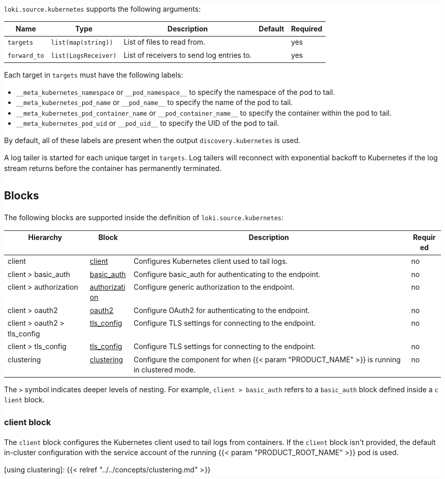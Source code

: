 `loki.source.kubernetes` supports the following arguments:

Name | Type | Description | Default | Required
---- | ---- | ----------- | ------- | --------
`targets` | `list(map(string))` | List of files to read from. | | yes
`forward_to` | `list(LogsReceiver)` | List of receivers to send log entries to. | | yes

Each target in `targets` must have the following labels:

* `__meta_kubernetes_namespace` or `__pod_namespace__` to specify the namespace
  of the pod to tail.
* `__meta_kubernetes_pod_name` or `__pod_name__` to specify the name of the pod
  to tail.
* `__meta_kubernetes_pod_container_name` or `__pod_container_name__` to specify
  the container within the pod to tail.
* `__meta_kubernetes_pod_uid` or `__pod_uid__` to specify the UID of the pod to
  tail.

By default, all of these labels are present when the output
`discovery.kubernetes` is used.

A log tailer is started for each unique target in `targets`. Log tailers will
reconnect with exponential backoff to Kubernetes if the log stream returns
before the container has permanently terminated.

## Blocks

The following blocks are supported inside the definition of
`loki.source.kubernetes`:

Hierarchy | Block | Description | Required
--------- | ----- | ----------- | --------
client | [client][] | Configures Kubernetes client used to tail logs. | no
client > basic_auth | [basic_auth][] | Configure basic_auth for authenticating to the endpoint. | no
client > authorization | [authorization][] | Configure generic authorization to the endpoint. | no
client > oauth2 | [oauth2][] | Configure OAuth2 for authenticating to the endpoint. | no
client > oauth2 > tls_config | [tls_config][] | Configure TLS settings for connecting to the endpoint. | no
client > tls_config | [tls_config][] | Configure TLS settings for connecting to the endpoint. | no
clustering | [clustering][] | Configure the component for when {{< param "PRODUCT_NAME" >}} is running in clustered mode. | no

The `>` symbol indicates deeper levels of nesting. For example, `client >
basic_auth` refers to a `basic_auth` block defined
inside a `client` block.

[client]: #client-block
[basic_auth]: #basic_auth-block
[authorization]: #authorization-block
[oauth2]: #oauth2-block
[tls_config]: #tls_config-block
[clustering]: #clustering-beta

### client block

The `client` block configures the Kubernetes client used to tail logs from
containers. If the `client` block isn't provided, the default in-cluster
configuration with the service account of the running {{< param "PRODUCT_ROOT_NAME" >}} pod is
used.


[using clustering]: {{< relref "../../concepts/clustering.md" >}}